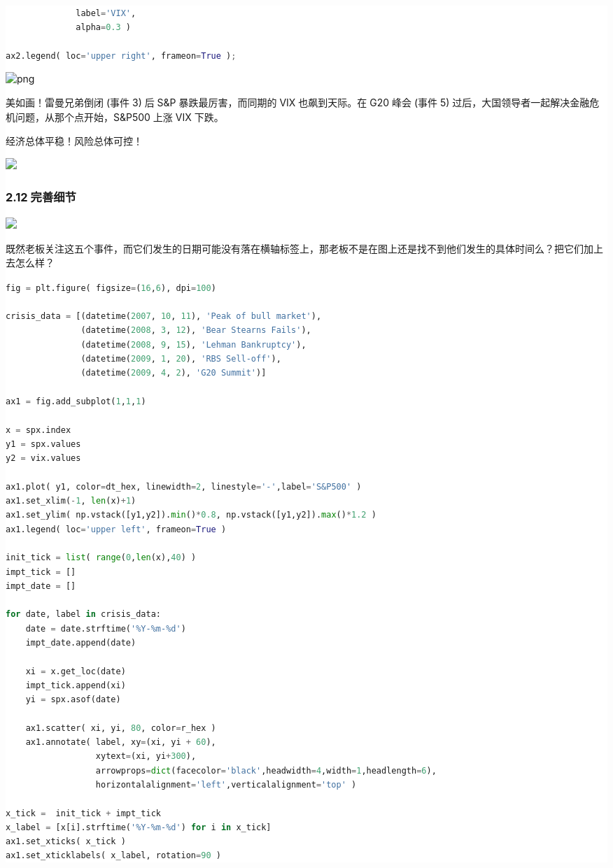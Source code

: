 ```python
              label='VIX', 
              alpha=0.3 )

ax2.legend( loc='upper right', frameon=True );
```


![png](https://pic.liesio.com/2020/06/22/adfe92cebb5ee.png)


美如画！雷曼兄弟倒闭 (事件 3) 后 S&P 暴跌最厉害，而同期的 VIX 也飙到天际。在 G20 峰会 (事件 5) 过后，大国领导者一起解决金融危机问题，从那个点开始，S&P500 上涨 VIX 下跌。

经济总体平稳！风险总体可控！

![](https://pic.liesio.com/2020/06/22/a05225427775b.gif)

### 2.12 完善细节

![](https://pic.liesio.com/2020/06/22/91f19fa1b405c.png)

既然老板关注这五个事件，而它们发生的日期可能没有落在横轴标签上，那老板不是在图上还是找不到他们发生的具体时间么？把它们加上去怎么样？


```python
fig = plt.figure( figsize=(16,6), dpi=100)

crisis_data = [(datetime(2007, 10, 11), 'Peak of bull market'),
               (datetime(2008, 3, 12), 'Bear Stearns Fails'),
               (datetime(2008, 9, 15), 'Lehman Bankruptcy'),
               (datetime(2009, 1, 20), 'RBS Sell-off'),
               (datetime(2009, 4, 2), 'G20 Summit')]

ax1 = fig.add_subplot(1,1,1)

x = spx.index
y1 = spx.values
y2 = vix.values

ax1.plot( y1, color=dt_hex, linewidth=2, linestyle='-',label='S&P500' )
ax1.set_xlim(-1, len(x)+1)
ax1.set_ylim( np.vstack([y1,y2]).min()*0.8, np.vstack([y1,y2]).max()*1.2 )
ax1.legend( loc='upper left', frameon=True )

init_tick = list( range(0,len(x),40) )
impt_tick = []
impt_date = []

for date, label in crisis_data:
    date = date.strftime('%Y-%m-%d')
    impt_date.append(date)
    
    xi = x.get_loc(date)
    impt_tick.append(xi)
    yi = spx.asof(date)
    
    ax1.scatter( xi, yi, 80, color=r_hex )
    ax1.annotate( label, xy=(xi, yi + 60),
                  xytext=(xi, yi+300),
                  arrowprops=dict(facecolor='black',headwidth=4,width=1,headlength=6),
                  horizontalalignment='left',verticalalignment='top' )
    
x_tick =  init_tick + impt_tick
x_label = [x[i].strftime('%Y-%m-%d') for i in x_tick]
ax1.set_xticks( x_tick )
ax1.set_xticklabels( x_label, rotation=90 )
```